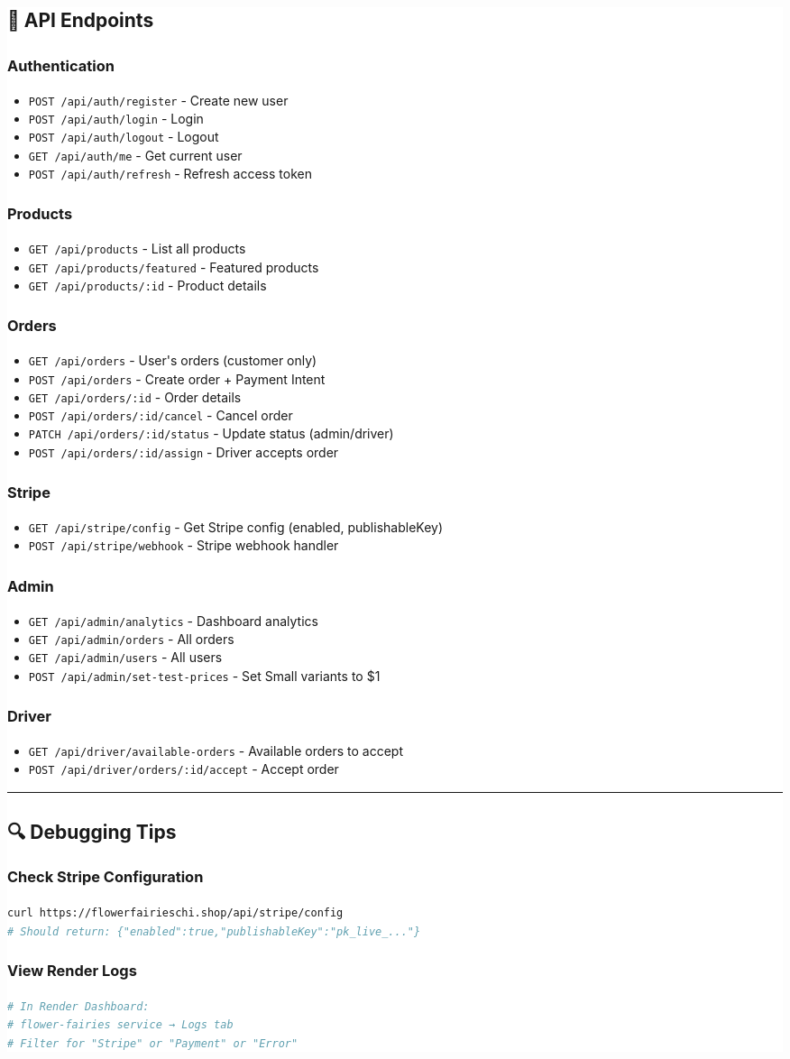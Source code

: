 
## 📝 API Endpoints

### Authentication
- `POST /api/auth/register` - Create new user
- `POST /api/auth/login` - Login
- `POST /api/auth/logout` - Logout
- `GET /api/auth/me` - Get current user
- `POST /api/auth/refresh` - Refresh access token

### Products
- `GET /api/products` - List all products
- `GET /api/products/featured` - Featured products
- `GET /api/products/:id` - Product details

### Orders
- `GET /api/orders` - User's orders (customer only)
- `POST /api/orders` - Create order + Payment Intent
- `GET /api/orders/:id` - Order details
- `POST /api/orders/:id/cancel` - Cancel order
- `PATCH /api/orders/:id/status` - Update status (admin/driver)
- `POST /api/orders/:id/assign` - Driver accepts order

### Stripe
- `GET /api/stripe/config` - Get Stripe config (enabled, publishableKey)
- `POST /api/stripe/webhook` - Stripe webhook handler

### Admin
- `GET /api/admin/analytics` - Dashboard analytics
- `GET /api/admin/orders` - All orders
- `GET /api/admin/users` - All users
- `POST /api/admin/set-test-prices` - Set Small variants to $1

### Driver
- `GET /api/driver/available-orders` - Available orders to accept
- `POST /api/driver/orders/:id/accept` - Accept order

---

## 🔍 Debugging Tips

### Check Stripe Configuration
```bash
curl https://flowerfairieschi.shop/api/stripe/config
# Should return: {"enabled":true,"publishableKey":"pk_live_..."}
```

### View Render Logs
```bash
# In Render Dashboard:
# flower-fairies service → Logs tab
# Filter for "Stripe" or "Payment" or "Error"
```
